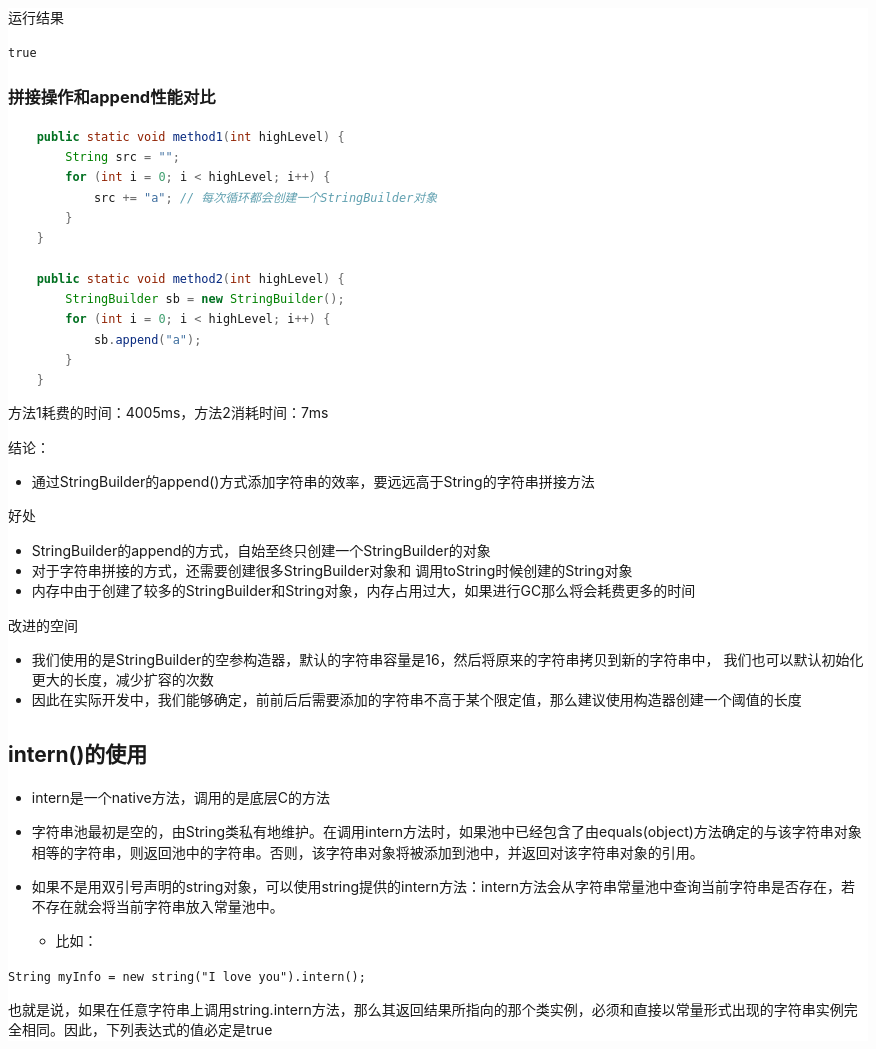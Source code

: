 运行结果

```
true
```

### 拼接操作和append性能对比

```java
    public static void method1(int highLevel) {
        String src = "";
        for (int i = 0; i < highLevel; i++) {
            src += "a"; // 每次循环都会创建一个StringBuilder对象
        }
    }

    public static void method2(int highLevel) {
        StringBuilder sb = new StringBuilder();
        for (int i = 0; i < highLevel; i++) {
            sb.append("a");
        }
    }
```

方法1耗费的时间：4005ms，方法2消耗时间：7ms

结论：

- 通过StringBuilder的append()方式添加字符串的效率，要远远高于String的字符串拼接方法

好处

- StringBuilder的append的方式，自始至终只创建一个StringBuilder的对象
- 对于字符串拼接的方式，还需要创建很多StringBuilder对象和 调用toString时候创建的String对象
- 内存中由于创建了较多的StringBuilder和String对象，内存占用过大，如果进行GC那么将会耗费更多的时间

改进的空间

- 我们使用的是StringBuilder的空参构造器，默认的字符串容量是16，然后将原来的字符串拷贝到新的字符串中， 我们也可以默认初始化更大的长度，减少扩容的次数
- 因此在实际开发中，我们能够确定，前前后后需要添加的字符串不高于某个限定值，那么建议使用构造器创建一个阈值的长度

## intern()的使用

* intern是一个native方法，调用的是底层C的方法

- 字符串池最初是空的，由String类私有地维护。在调用intern方法时，如果池中已经包含了由equals(object)方法确定的与该字符串对象相等的字符串，则返回池中的字符串。否则，该字符串对象将被添加到池中，并返回对该字符串对象的引用。


- 如果不是用双引号声明的string对象，可以使用string提供的intern方法：intern方法会从字符串常量池中查询当前字符串是否存在，若不存在就会将当前字符串放入常量池中。

  - 比如：


```
String myInfo = new string("I love you").intern();
```

也就是说，如果在任意字符串上调用string.intern方法，那么其返回结果所指向的那个类实例，必须和直接以常量形式出现的字符串实例完全相同。因此，下列表达式的值必定是true
